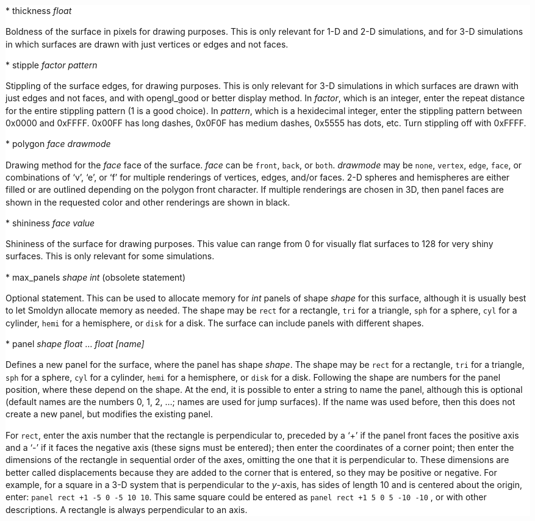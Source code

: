 \* thickness *float*

Boldness of the surface in pixels for drawing purposes. This is only
relevant for 1-D and 2-D simulations, and for 3-D simulations in which
surfaces are drawn with just vertices or edges and not faces.

\* stipple *factor pattern*

Stippling of the surface edges, for drawing purposes. This is only
relevant for 3-D simulations in which surfaces are drawn with just edges
and not faces, and with opengl_good or better display method. In
*factor*, which is an integer, enter the repeat distance for the entire
stippling pattern (1 is a good choice). In *pattern*, which is a
hexidecimal integer, enter the stippling pattern between 0x0000 and
0xFFFF. 0x00FF has long dashes, 0x0F0F has medium dashes, 0x5555 has
dots, etc. Turn stippling off with 0xFFFF.

\* polygon *face drawmode*

Drawing method for the *face* face of the surface. *face* can be
`front`, `back`, or `both`. *drawmode* may be `none`, `vertex`,
`edge`, `face`, or combinations of ‘v’, ‘e’, or ‘f’ for multiple
renderings of vertices, edges, and/or faces. 2-D spheres and hemispheres
are either filled or are outlined depending on the polygon front
character. If multiple renderings are chosen in 3D, then panel faces are
shown in the requested color and other renderings are shown in black.

\* shininess *face value*

Shininess of the surface for drawing purposes. This value can range from
0 for visually flat surfaces to 128 for very shiny surfaces. This is
only relevant for some simulations.

\* max_panels *shape int* (obsolete statement)

Optional statement. This can be used to allocate memory for *int* panels
of shape *shape* for this surface, although it is usually best to let
Smoldyn allocate memory as needed. The shape may be `rect` for a
rectangle, `tri` for a triangle, `sph` for a sphere, `cyl` for a
cylinder, `hemi` for a hemisphere, or `disk` for a disk. The surface can
include panels with different shapes.

\* panel *shape float* … *float \[name\]*

Defines a new panel for the surface, where the panel has shape *shape*.
The shape may be `rect` for a rectangle, `tri` for a triangle, `sph` for
a sphere, `cyl` for a cylinder, `hemi` for a hemisphere, or `disk` for a
disk. Following the shape are numbers for the panel position, where
these depend on the shape. At the end, it is possible to enter a string
to name the panel, although this is optional (default names are the
numbers 0, 1, 2, …; names are used for jump surfaces). If the name was
used before, then this does not create a new panel, but modifies the
existing panel.

For `rect`, enter the axis number that the rectangle is perpendicular
to, preceded by a ‘+’ if the panel front faces the positive axis and a
‘-’ if it faces the negative axis (these signs must be entered); then
enter the coordinates of a corner point; then enter the dimensions of
the rectangle in sequential order of the axes, omitting the one that it
is perpendicular to. These dimensions are better called displacements
because they are added to the corner that is entered, so they may be
positive or negative. For example, for a square in a 3-D system that is
perpendicular to the *y*-axis, has sides of length 10 and is centered
about the origin, enter: `panel rect +1 -5 0 -5 10 10`. This same square
could be entered as `panel rect +1 5 0 5 -10 -10` , or with other
descriptions. A rectangle is always perpendicular to an axis.
